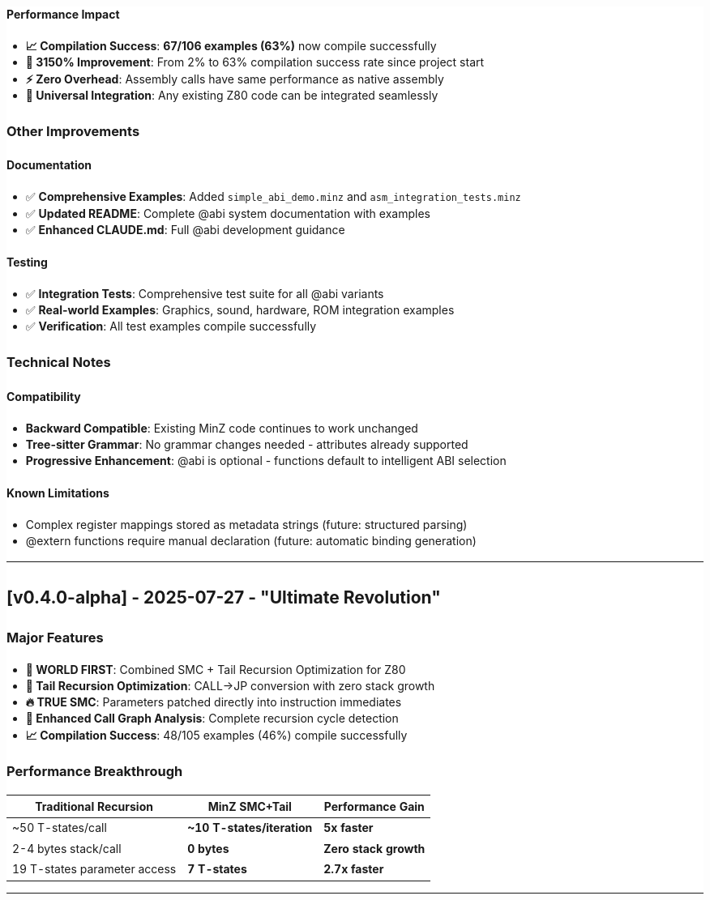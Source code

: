 #### **Performance Impact**
- **📈 Compilation Success**: **67/106 examples (63%)** now compile successfully
- **🎯 3150% Improvement**: From 2% to 63% compilation success rate since project start
- **⚡ Zero Overhead**: Assembly calls have same performance as native assembly
- **🔄 Universal Integration**: Any existing Z80 code can be integrated seamlessly

### **Other Improvements**

#### **Documentation**
- ✅ **Comprehensive Examples**: Added `simple_abi_demo.minz` and `asm_integration_tests.minz`
- ✅ **Updated README**: Complete @abi system documentation with examples
- ✅ **Enhanced CLAUDE.md**: Full @abi development guidance

#### **Testing**
- ✅ **Integration Tests**: Comprehensive test suite for all @abi variants
- ✅ **Real-world Examples**: Graphics, sound, hardware, ROM integration examples
- ✅ **Verification**: All test examples compile successfully

### **Technical Notes**

#### **Compatibility**
- **Backward Compatible**: Existing MinZ code continues to work unchanged
- **Tree-sitter Grammar**: No grammar changes needed - attributes already supported
- **Progressive Enhancement**: @abi is optional - functions default to intelligent ABI selection

#### **Known Limitations**
- Complex register mappings stored as metadata strings (future: structured parsing)
- @extern functions require manual declaration (future: automatic binding generation)

---

## [v0.4.0-alpha] - 2025-07-27 - "Ultimate Revolution"

### Major Features
- **🎯 WORLD FIRST**: Combined SMC + Tail Recursion Optimization for Z80
- **🚀 Tail Recursion Optimization**: CALL→JP conversion with zero stack growth
- **🔥 TRUE SMC**: Parameters patched directly into instruction immediates  
- **🧠 Enhanced Call Graph Analysis**: Complete recursion cycle detection
- **📈 Compilation Success**: 48/105 examples (46%) compile successfully

### Performance Breakthrough
| Traditional Recursion | MinZ SMC+Tail | Performance Gain |
|----------------------|---------------|------------------|
| ~50 T-states/call | **~10 T-states/iteration** | **5x faster** |
| 2-4 bytes stack/call | **0 bytes** | **Zero stack growth** |
| 19 T-states parameter access | **7 T-states** | **2.7x faster** |

---
